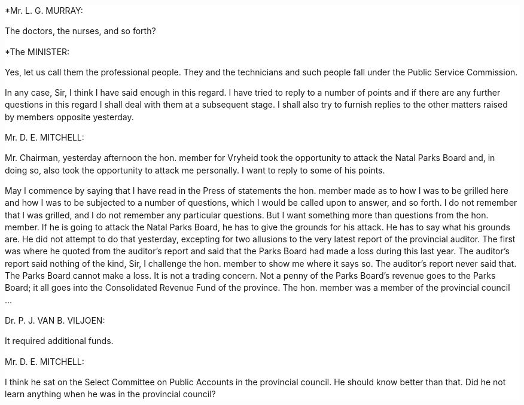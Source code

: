 </speech>

<speech by="#murray">

<from>*Mr. <person refersTo="hansard_za">L. G. MURRAY</person>:</from>

<p>The doctors, the nurses, and so forth?</p>

</speech>

<speech by="#minister">

<from>*The <person refersTo="hansard_za">MINISTER</person>:</from>

<p>Yes, let us call them the professional people. They and the technicians and such people fall under the Public Service Commission.</p>

<p>In any case, Sir, I think I have said enough in this regard. I have tried to reply to a number of points and if there are any further questions in this regard I shall deal with them at a subsequent stage. I shall also try to furnish replies to the other matters raised by members opposite yesterday.</p>

</speech>

<speech by="#mitchell">

<from>Mr. <person refersTo="hansard_za">D. E. MITCHELL</person>:</from>

<p>Mr. Chairman, yesterday afternoon the hon. member for Vryheid took the opportunity to attack the Natal Parks Board and, in doing so, also took the opportunity to attack me personally. I want to reply to some of his points.</p>

<p>May I commence by saying that I have read in the Press of statements the hon. member made as to how I was to be grilled here and how I was to be subjected to a number of questions, which I would be called upon to answer, and so forth. I do not remember that I was grilled, and I do not remember any particular questions. But I want something more than questions from the hon. member. If he is going to attack the Natal Parks Board, he has to give the grounds for his attack. He has to say what his grounds are. He did not attempt to do that yesterday, excepting for two allusions to the very latest report of the provincial auditor. The first was where he quoted from the auditor&#x2019;s report and said that the Parks Board had made a loss during this last year. The auditor&#x2019;s report said nothing of the kind, Sir, I challenge the hon. member to show me where it says so. The auditor&#x2019;s report never said that. The Parks Board cannot make a loss. It is not a trading concern. Not a penny of the Parks Board&#x2019;s revenue goes to the Parks Board; it all goes into the Consolidated Revenue Fund of the province. The hon. member was a member of the provincial council &#x2026;</p>

</speech>

<speech by="#viljoen">

<from>Dr. <person refersTo="hansard_za">P. J. VAN B. VILJOEN</person>:</from>

<p>It required additional funds.</p>

</speech>

<speech by="#mitchell">

<from>Mr. <person refersTo="hansard_za">D. E. MITCHELL</person>:</from>

<p>I think he sat on the Select Committee on Public Accounts in the provincial council. He should know better than that. Did he not learn anything when he was in the provincial council?</p>
